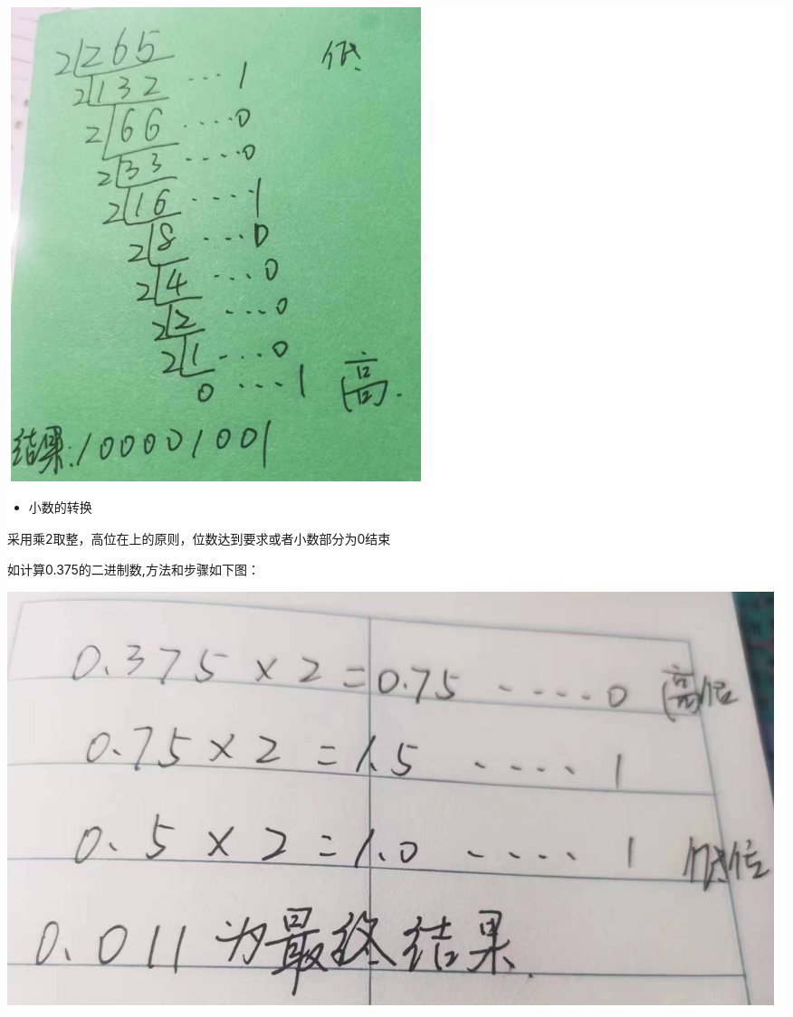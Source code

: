   ![短除法实现十进制转换为二进制](./images/i10.png)

  - 小数的转换

  采用乘2取整，高位在上的原则，位数达到要求或者小数部分为0结束

  如计算0.375的二进制数,方法和步骤如下图：

  ![十进制小数转换为二进制数](./images/i11.png)
